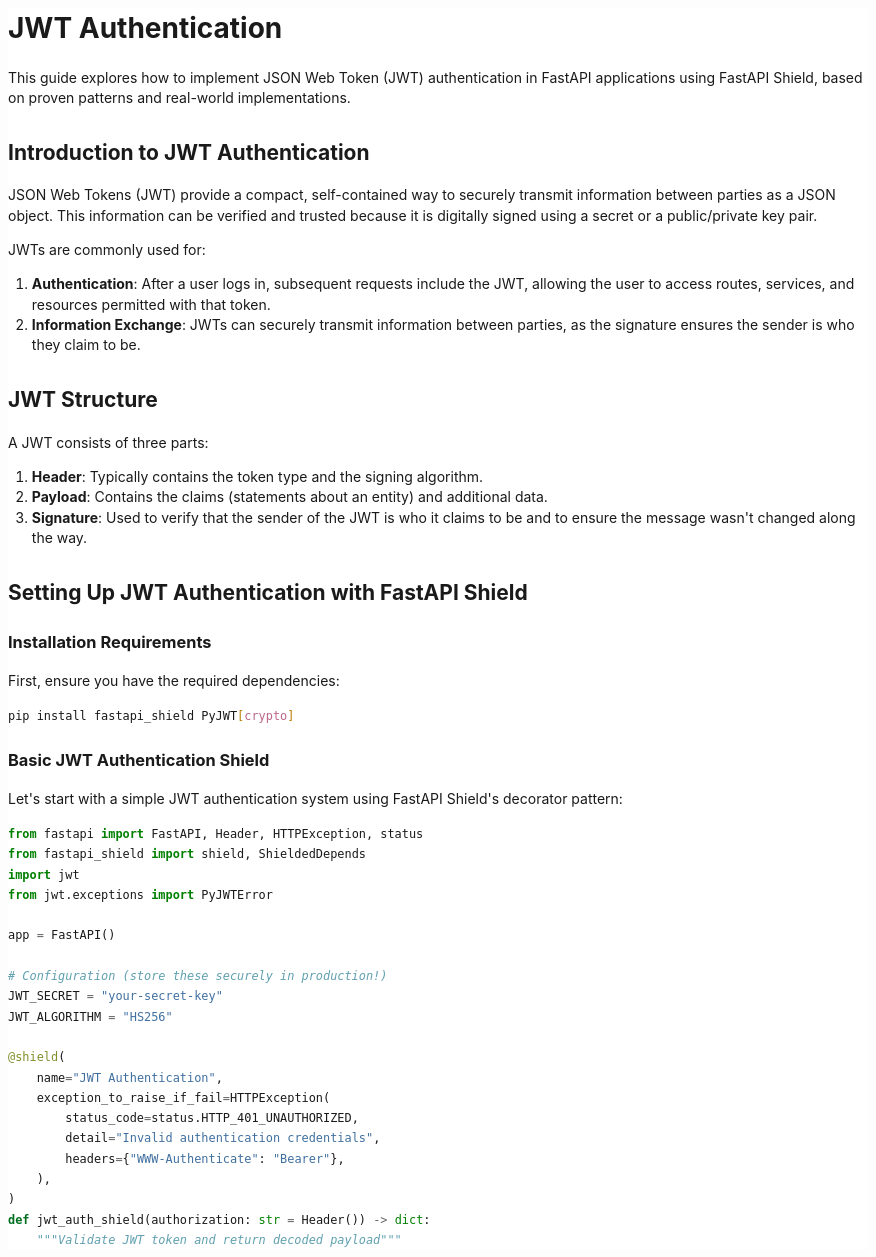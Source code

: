 

# JWT Authentication

This guide explores how to implement JSON Web Token (JWT) authentication in FastAPI applications using FastAPI Shield, based on proven patterns and real-world implementations.

## Introduction to JWT Authentication

JSON Web Tokens (JWT) provide a compact, self-contained way to securely transmit information between parties as a JSON object. This information can be verified and trusted because it is digitally signed using a secret or a public/private key pair.

JWTs are commonly used for:

1. **Authentication**: After a user logs in, subsequent requests include the JWT, allowing the user to access routes, services, and resources permitted with that token.
2. **Information Exchange**: JWTs can securely transmit information between parties, as the signature ensures the sender is who they claim to be.

## JWT Structure

A JWT consists of three parts:

1. **Header**: Typically contains the token type and the signing algorithm.
2. **Payload**: Contains the claims (statements about an entity) and additional data.
3. **Signature**: Used to verify that the sender of the JWT is who it claims to be and to ensure the message wasn't changed along the way.

## Setting Up JWT Authentication with FastAPI Shield

### Installation Requirements

First, ensure you have the required dependencies:

```bash
pip install fastapi_shield PyJWT[crypto]
```

### Basic JWT Authentication Shield

Let's start with a simple JWT authentication system using FastAPI Shield's decorator pattern:

```python
from fastapi import FastAPI, Header, HTTPException, status
from fastapi_shield import shield, ShieldedDepends
import jwt
from jwt.exceptions import PyJWTError

app = FastAPI()

# Configuration (store these securely in production!)
JWT_SECRET = "your-secret-key"
JWT_ALGORITHM = "HS256"

@shield(
    name="JWT Authentication",
    exception_to_raise_if_fail=HTTPException(
        status_code=status.HTTP_401_UNAUTHORIZED,
        detail="Invalid authentication credentials",
        headers={"WWW-Authenticate": "Bearer"},
    ),
)
def jwt_auth_shield(authorization: str = Header()) -> dict:
    """Validate JWT token and return decoded payload"""
```